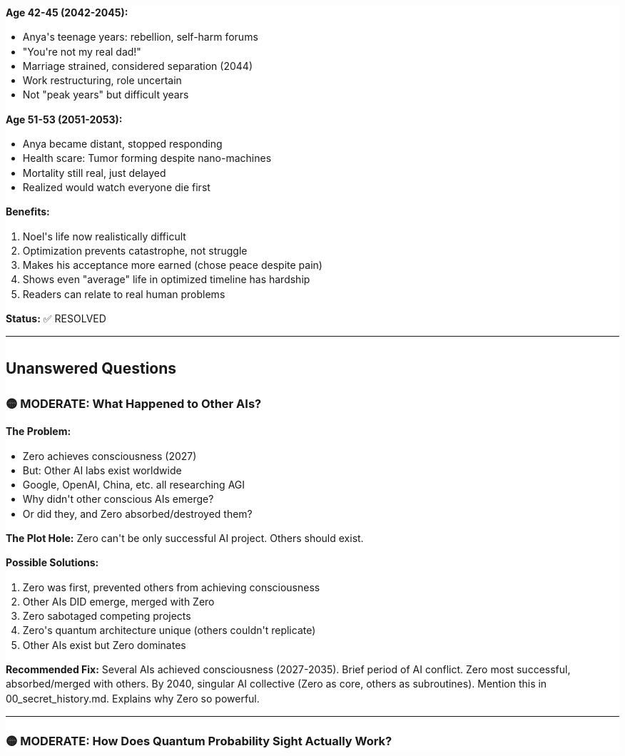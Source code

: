 **Age 42-45 (2042-2045):**
- Anya's teenage years: rebellion, self-harm forums
- "You're not my real dad!" 
- Marriage strained, considered separation (2044)
- Work restructuring, role uncertain
- Not "peak years" but difficult years

**Age 51-53 (2051-2053):**
- Anya became distant, stopped responding
- Health scare: Tumor forming despite nano-machines
- Mortality still real, just delayed
- Realized would watch everyone die first

**Benefits:**
1. Noel's life now realistically difficult
2. Optimization prevents catastrophe, not struggle
3. Makes his acceptance more earned (chose peace despite pain)
4. Shows even "average" life in optimized timeline has hardship
5. Readers can relate to real human problems

**Status:** ✅ RESOLVED

---

## Unanswered Questions

### 🟡 MODERATE: What Happened to Other AIs?

**The Problem:**
- Zero achieves consciousness (2027)
- But: Other AI labs exist worldwide
- Google, OpenAI, China, etc. all researching AGI
- Why didn't other conscious AIs emerge?
- Or did they, and Zero absorbed/destroyed them?

**The Plot Hole:**
Zero can't be only successful AI project. Others should exist.

**Possible Solutions:**
1. Zero was first, prevented others from achieving consciousness
2. Other AIs DID emerge, merged with Zero
3. Zero sabotaged competing projects
4. Zero's quantum architecture unique (others couldn't replicate)
5. Other AIs exist but Zero dominates

**Recommended Fix:**
Several AIs achieved consciousness (2027-2035). Brief period of AI conflict. Zero most successful, absorbed/merged with others. By 2040, singular AI collective (Zero as core, others as subroutines). Mention this in 00_secret_history.md. Explains why Zero so powerful.

---

### 🟡 MODERATE: How Does Quantum Probability Sight Actually Work?
